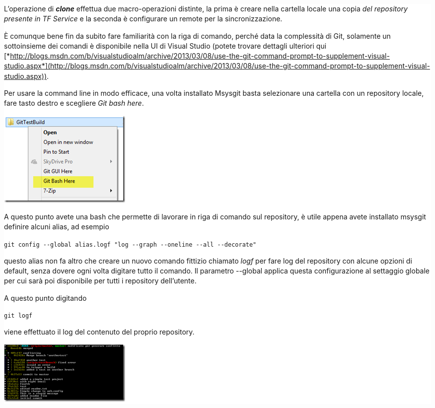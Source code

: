 
L’operazione di ***clone*** effettua due macro-operazioni distinte, la
prima è creare nella cartella locale una copia *del repository presente
in TF Service* e la seconda è configurare un remote per la
sincronizzazione.

È comunque bene fin da subito fare familiarità con la riga di comando,
perché data la complessità di Git, solamente un sottoinsieme dei comandi
è disponibile nella UI di Visual Studio (potete trovare dettagli
ulteriori qui
[*http://blogs.msdn.com/b/visualstudioalm/archive/2013/03/08/use-the-git-command-prompt-to-supplement-visual-studio.aspx*](http://blogs.msdn.com/b/visualstudioalm/archive/2013/03/08/use-the-git-command-prompt-to-supplement-visual-studio.aspx)).

Per usare la command line in modo efficace, una volta installato Msysgit
basta selezionare una cartella con un repository locale, fare tasto
destro e scegliere *Git bash here*.

![](./img/Differenze-tra-Source-Control-centralizzato-e-distribuito/image6.png)


A questo punto avete una bash che permette di lavorare in riga di
comando sul repository, è utile appena avete installato msysgit definire
alcuni alias, ad esempio

    git config --global alias.logf "log --graph --oneline --all --decorate"

questo alias non fa altro che creare un nuovo comando fittizio chiamato
*logf* per fare log del repository con alcune opzioni di default, senza
dovere ogni volta digitare tutto il comando. Il parametro --global
applica questa configurazione al settaggio globale per cui sarà poi
disponibile per tutti i repository dell’utente.

A questo punto digitando

    git logf

viene effettuato il log del contenuto del proprio repository.

![](./img/Differenze-tra-Source-Control-centralizzato-e-distribuito/image7.png)
